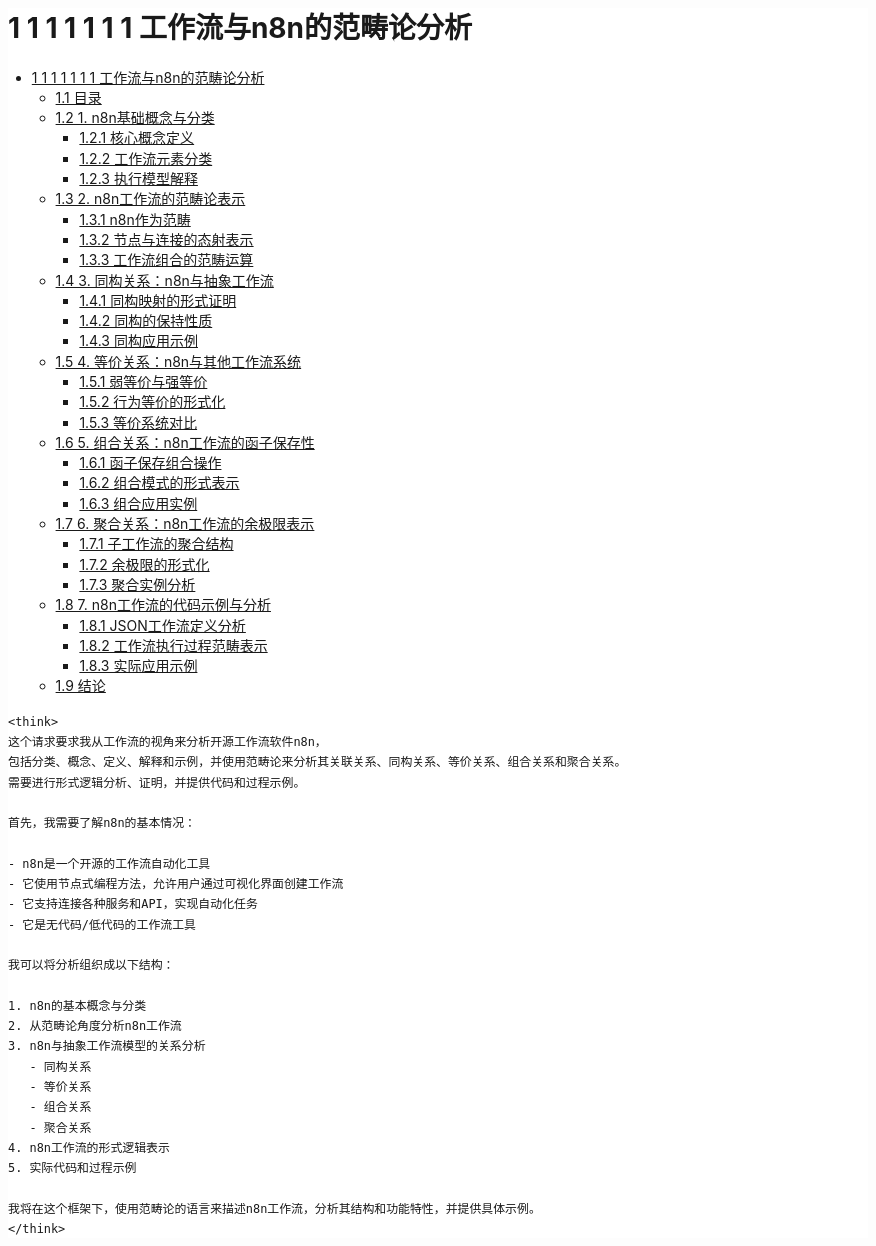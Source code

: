 # 1 1 1 1 1 1 1 工作流与n8n的范畴论分析


- [1 1 1 1 1 1 1 工作流与n8n的范畴论分析](#1-1-1-1-1-1-1-工作流与n8n的范畴论分析)
  - [1.1 目录](#11-目录)
  - [1.2 1. n8n基础概念与分类](#12-1-n8n基础概念与分类)
    - [1.2.1 核心概念定义](#121-核心概念定义)
    - [1.2.2 工作流元素分类](#122-工作流元素分类)
    - [1.2.3 执行模型解释](#123-执行模型解释)
  - [1.3 2. n8n工作流的范畴论表示](#13-2-n8n工作流的范畴论表示)
    - [1.3.1 n8n作为范畴](#131-n8n作为范畴)
    - [1.3.2 节点与连接的态射表示](#132-节点与连接的态射表示)
    - [1.3.3 工作流组合的范畴运算](#133-工作流组合的范畴运算)
  - [1.4 3. 同构关系：n8n与抽象工作流](#14-3-同构关系n8n与抽象工作流)
    - [1.4.1 同构映射的形式证明](#141-同构映射的形式证明)
    - [1.4.2 同构的保持性质](#142-同构的保持性质)
    - [1.4.3 同构应用示例](#143-同构应用示例)
  - [1.5 4. 等价关系：n8n与其他工作流系统](#15-4-等价关系n8n与其他工作流系统)
    - [1.5.1 弱等价与强等价](#151-弱等价与强等价)
    - [1.5.2 行为等价的形式化](#152-行为等价的形式化)
    - [1.5.3 等价系统对比](#153-等价系统对比)
  - [1.6 5. 组合关系：n8n工作流的函子保存性](#16-5-组合关系n8n工作流的函子保存性)
    - [1.6.1 函子保存组合操作](#161-函子保存组合操作)
    - [1.6.2 组合模式的形式表示](#162-组合模式的形式表示)
    - [1.6.3 组合应用实例](#163-组合应用实例)
  - [1.7 6. 聚合关系：n8n工作流的余极限表示](#17-6-聚合关系n8n工作流的余极限表示)
    - [1.7.1 子工作流的聚合结构](#171-子工作流的聚合结构)
    - [1.7.2 余极限的形式化](#172-余极限的形式化)
    - [1.7.3 聚合实例分析](#173-聚合实例分析)
  - [1.8 7. n8n工作流的代码示例与分析](#18-7-n8n工作流的代码示例与分析)
    - [1.8.1 JSON工作流定义分析](#181-json工作流定义分析)
    - [1.8.2 工作流执行过程范畴表示](#182-工作流执行过程范畴表示)
    - [1.8.3 实际应用示例](#183-实际应用示例)
  - [1.9 结论](#19-结论)


```text
<think>
这个请求要求我从工作流的视角来分析开源工作流软件n8n，
包括分类、概念、定义、解释和示例，并使用范畴论来分析其关联关系、同构关系、等价关系、组合关系和聚合关系。
需要进行形式逻辑分析、证明，并提供代码和过程示例。

首先，我需要了解n8n的基本情况：

- n8n是一个开源的工作流自动化工具
- 它使用节点式编程方法，允许用户通过可视化界面创建工作流
- 它支持连接各种服务和API，实现自动化任务
- 它是无代码/低代码的工作流工具

我可以将分析组织成以下结构：

1. n8n的基本概念与分类
2. 从范畴论角度分析n8n工作流
3. n8n与抽象工作流模型的关系分析
   - 同构关系
   - 等价关系
   - 组合关系
   - 聚合关系
4. n8n工作流的形式逻辑表示
5. 实际代码和过程示例

我将在这个框架下，使用范畴论的语言来描述n8n工作流，分析其结构和功能特性，并提供具体示例。
</think>

```